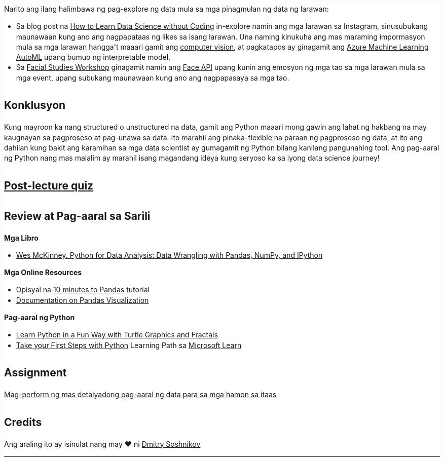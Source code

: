Narito ang ilang halimbawa ng pag-explore ng data mula sa mga pinagmulan ng data ng larawan:  
* Sa blog post na [How to Learn Data Science without Coding](https://soshnikov.com/azure/how-to-learn-data-science-without-coding/) in-explore namin ang mga larawan sa Instagram, sinusubukang maunawaan kung ano ang nagpapataas ng likes sa isang larawan. Una naming kinukuha ang mas maraming impormasyon mula sa mga larawan hangga't maaari gamit ang [computer vision](https://azure.microsoft.com/services/cognitive-services/computer-vision/?WT.mc_id=academic-77958-bethanycheum), at pagkatapos ay ginagamit ang [Azure Machine Learning AutoML](https://docs.microsoft.com/azure/machine-learning/concept-automated-ml/?WT.mc_id=academic-77958-bethanycheum) upang bumuo ng interpretable model.  
* Sa [Facial Studies Workshop](https://github.com/CloudAdvocacy/FaceStudies) ginagamit namin ang [Face API](https://azure.microsoft.com/services/cognitive-services/face/?WT.mc_id=academic-77958-bethanycheum) upang kunin ang emosyon ng mga tao sa mga larawan mula sa mga event, upang subukang maunawaan kung ano ang nagpapasaya sa mga tao.  

## Konklusyon  

Kung mayroon ka nang structured o unstructured na data, gamit ang Python maaari mong gawin ang lahat ng hakbang na may kaugnayan sa pagproseso at pag-unawa sa data. Ito marahil ang pinaka-flexible na paraan ng pagproseso ng data, at ito ang dahilan kung bakit ang karamihan sa mga data scientist ay gumagamit ng Python bilang kanilang pangunahing tool. Ang pag-aaral ng Python nang mas malalim ay marahil isang magandang ideya kung seryoso ka sa iyong data science journey!  

## [Post-lecture quiz](https://ff-quizzes.netlify.app/en/ds/quiz/13)  

## Review at Pag-aaral sa Sarili  

**Mga Libro**  
* [Wes McKinney. Python for Data Analysis: Data Wrangling with Pandas, NumPy, and IPython](https://www.amazon.com/gp/product/1491957662)  

**Mga Online Resources**  
* Opisyal na [10 minutes to Pandas](https://pandas.pydata.org/pandas-docs/stable/user_guide/10min.html) tutorial  
* [Documentation on Pandas Visualization](https://pandas.pydata.org/pandas-docs/stable/user_guide/visualization.html)  

**Pag-aaral ng Python**  
* [Learn Python in a Fun Way with Turtle Graphics and Fractals](https://github.com/shwars/pycourse)  
* [Take your First Steps with Python](https://docs.microsoft.com/learn/paths/python-first-steps/?WT.mc_id=academic-77958-bethanycheum) Learning Path sa [Microsoft Learn](http://learn.microsoft.com/?WT.mc_id=academic-77958-bethanycheum)  

## Assignment  

[Mag-perform ng mas detalyadong pag-aaral ng data para sa mga hamon sa itaas](assignment.md)  

## Credits  

Ang araling ito ay isinulat nang may ♥️ ni [Dmitry Soshnikov](http://soshnikov.com)  

---
